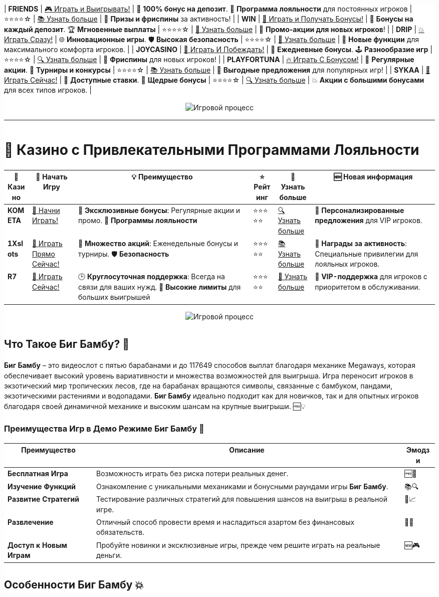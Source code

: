 | **FRIENDS**     | [🎮 Играть и Выигрывать!](https://gofriends.fyi/linkb2) | 💸 **100% бонус на депозит**. 💎 **Программа лояльности** для постоянных игроков | ⭐⭐⭐⭐☆ | [📚 Узнать больше](https://gofriends.fyi/linkb2) | 🥇 **Призы и фриспины** за активность! |
| **WIN**         | [🎰 Играть и Получать Бонусы!](https://brandplay.link/y49nHcGG) | 🤑 **Бонусы на каждый депозит**. 🏆 **Мгновенные выплаты** | ⭐⭐⭐⭐☆ | [📖 Узнать больше](https://brandplay.link/y49nHcGG) | 🎉 **Промо-акции для новых игроков**! |
| **DRIP**        | [💥 Играть Сразу!](https://drp-ircp01.com/c07e6a3db) | 🌐 **Инновационные игры**. 🛡️ **Высокая безопасность** | ⭐⭐⭐⭐☆ | [🔎 Узнать больше](https://drp-ircp01.com/c07e6a3db) | 🔧 **Новые функции** для максимального комфорта игроков. |
| **JOYCASINO**   | [🎰 Играть И Побеждать!](https://rpc30.call2me.pro/?/ru/registration?apkpop=0&partner=p24970p3291217pc98f) | 🎁 **Ежедневные бонусы**. 🕹️ **Разнообразие игр** | ⭐⭐⭐⭐☆ | [🔍 Узнать больше](https://rpc30.call2me.pro/?/ru/registration?apkpop=0&partner=p24970p3291217pc98f) | 🎉 **Фриспины** для новых игроков! |
| **PLAYFORTUNA** | [🔥 Играть С Бонусом!](https://fortunapromo.net/alt/playfortuna/registration?0dc4a9362a71feb7e3f165fb8e766f70) | 🎉 **Регулярные акции**. 🏅 **Турниры и конкурсы** | ⭐⭐⭐⭐☆ | [📚 Узнать больше](https://fortunapromo.net/alt/playfortuna/registration?0dc4a9362a71feb7e3f165fb8e766f70) | 🎯 **Выгодные предложения** для популярных игр! |
| **SYKAA**       | [💸 Играть Сейчас!](https://s-two-way.com/?source=linkb2&pid=30697) | 💸 **Доступные ставки**. 🎁 **Щедрые бонусы** | ⭐⭐⭐⭐☆ | [🔍 Узнать больше](https://s-two-way.com/?source=linkb2&pid=30697) | 💥 **Акции с большими бонусами** для всех типов игроков. |

<div align="center"> <img src="https://schaeffers-cdn.s3.amazonaws.com/images/default-source/schaeffers-cdn-images/default-images/sectors/bigstock-casino-gambling-concept-with-f-369012793.jpg?sfvrsn=493ad806_4" alt="Игровой процесс" width="70%"> </div>

---

# 💸 Казино с Привлекательными Программами Лояльности

| 🎲 **Казино** | 🔗 **Начать Игру** | 💡 **Преимущество** | ⭐ **Рейтинг** | 🔗 **Узнать больше** | 🆕 **Новая информация** |
|--------------|---------------------|---------------------|----------------|----------------------|-------------------------|
| **KOMETA**    | [🎯 Начни Играть!](https://brandplay.link/8ZymQJV8) | 🎁 **Эксклюзивные бонусы**: Регулярные акции и промо. 🔄 **Программы лояльности** | ⭐⭐⭐⭐⭐ | [🔍 Узнать больше](https://brandplay.link/8ZymQJV8) | 🌟 **Персонализированные предложения** для VIP игроков. |
| **1Xslots**   | [🏅 Играть Прямо Сейчас!](https://brandplay.link/hSB1khtr) | 🎉 **Множество акций**: Еженедельные бонусы и турниры. 🛡️ **Безопасность** | ⭐⭐⭐⭐⭐ | [📚 Узнать больше](https://brandplay.link/hSB1khtr) | 🏅 **Награды за активность**: Специальные привилегии для лояльных игроков. |
| **R7**        | [🚀 Играть Сейчас!](https://brandplay.link/bMd3Yjsw) | 🕒 **Круглосуточная поддержка**: Всегда на связи для ваших нужд. 💸 **Высокие лимиты** для больших выигрышей | ⭐⭐⭐⭐⭐ | [📖 Узнать больше](https://brandplay.link/bMd3Yjsw) | 💬 **VIP-поддержка** для игроков с приоритетом в обслуживании. |

<div align="center"> <img src="https://lotorex.com/assets/images/s04.gif" alt="Игровой процесс" width="70%"> </div>

## **Что Такое Биг Бамбу? 🤔**

**Биг Бамбу** – это видеослот с пятью барабанами и до 117649 способов выплат благодаря механике Megaways, которая обеспечивает высокий уровень вариативности и множества возможностей для выигрыша. Игра переносит игроков в экзотический мир тропических лесов, где на барабанах вращаются символы, связанные с бамбуком, пандами, экзотическими растениями и водопадами. **Биг Бамбу** идеально подходит как для новичков, так и для опытных игроков благодаря своей динамичной механике и высоким шансам на крупные выигрыши. 🆓💡

### **Преимущества Игр в Демо Режиме Биг Бамбу 🎉**

| **Преимущество**          | **Описание**                                                                                     | **Эмодзи**       |
|---------------------------|--------------------------------------------------------------------------------------------------|------------------|
| **Бесплатная Игра**       | Возможность играть без риска потери реальных денег.                                             | 🆓💸             |
| **Изучение Функций**      | Ознакомление с уникальными механиками и бонусными раундами игры **Биг Бамбу**.                   | 📚🔍             |
| **Развитие Стратегий**    | Тестирование различных стратегий для повышения шансов на выигрыш в реальной игре.              | 🎯📈             |
| **Развлечение**           | Отличный способ провести время и насладиться азартом без финансовых обязательств.               | 🎉😄             |
| **Доступ к Новым Играм**  | Пробуйте новинки и эксклюзивные игры, прежде чем решите играть на реальные деньги.             | 🆕🎮             |

## **Особенности Биг Бамбу 💥**
